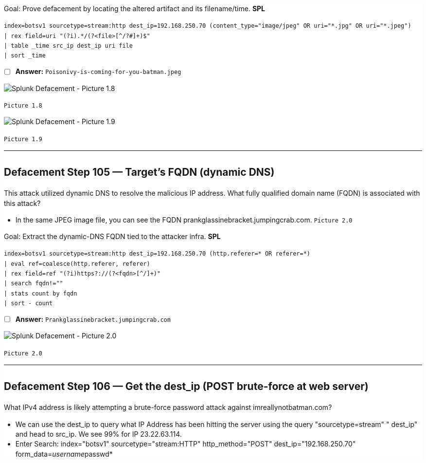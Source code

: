 Goal: Prove defacement by locating the altered artifact and its filename/time.
**SPL**
```
index=botsv1 sourcetype=stream:http dest_ip=192.168.250.70 (content_type="image/jpeg" OR uri="*.jpg" OR uri="*.jpeg")
| rex field=uri "(?i).*/(?<file>[^/?#]+)$"
| table _time src_ip dest_ip uri file
| sort _time
```
- [ ] **Answer:** `Poisonivy-is-coming-for-you-batman.jpeg`

<img src="https://github.com/user-attachments/assets/65676b1a-b556-4974-a7a6-d746be3ef6c5" width="60%" alt="Splunk Defacement - Picture 1.8"/>

`Picture 1.8`

<img src="https://github.com/user-attachments/assets/6140c651-1d52-4433-9672-9b12ac8a7d15" width="65%" alt="Splunk Defacement - Picture 1.9"/>

`Picture 1.9`

---

## Defacement Step 105 — Target’s FQDN (dynamic DNS)
This attack utilized dynamic DNS to resolve the malicious IP address. What fully qualified domain name (FQDN) is associated with this attack? <br /> 
- In the same JPEG image file, you can see the FQDN prankglassinebracket.jumpingcrab.com. `Picture 2.0`

Goal: Extract the dynamic-DNS FQDN tied to the attacker infra.
**SPL**
```
index=botsv1 sourcetype=stream:http dest_ip=192.168.250.70 (http.referer=* OR referer=*)
| eval ref=coalesce(http.referer, referer)
| rex field=ref "(?i)https?://(?<fqdn>[^/]+)"
| search fqdn!=""
| stats count by fqdn
| sort - count
```
- [ ] **Answer:** `Prankglassinebracket.jumpingcrab.com`

<img src="https://github.com/user-attachments/assets/bfa888cc-31ba-48b2-9970-71ab99ee5609" width="60%" alt="Splunk Defacement - Picture 2.0"/>

`Picture 2.0`

---

## Defacement Step 106 — Get the dest_ip (POST brute-force at web server)
What IPv4 address is likely attempting a brute-force password attack against imreallynotbatman.com?
- We can use the dest_ip to query what IP Address has been hitting the server using the query "sourcetype=stream" " dest_ip" and head to src_ip. We see 99% for IP 23.22.63.114.
- Enter Search: index="botsv1" sourcetype="stream:HTTP" http_method="POST" dest_ip="192.168.250.70" form_data=*username*passwd*
